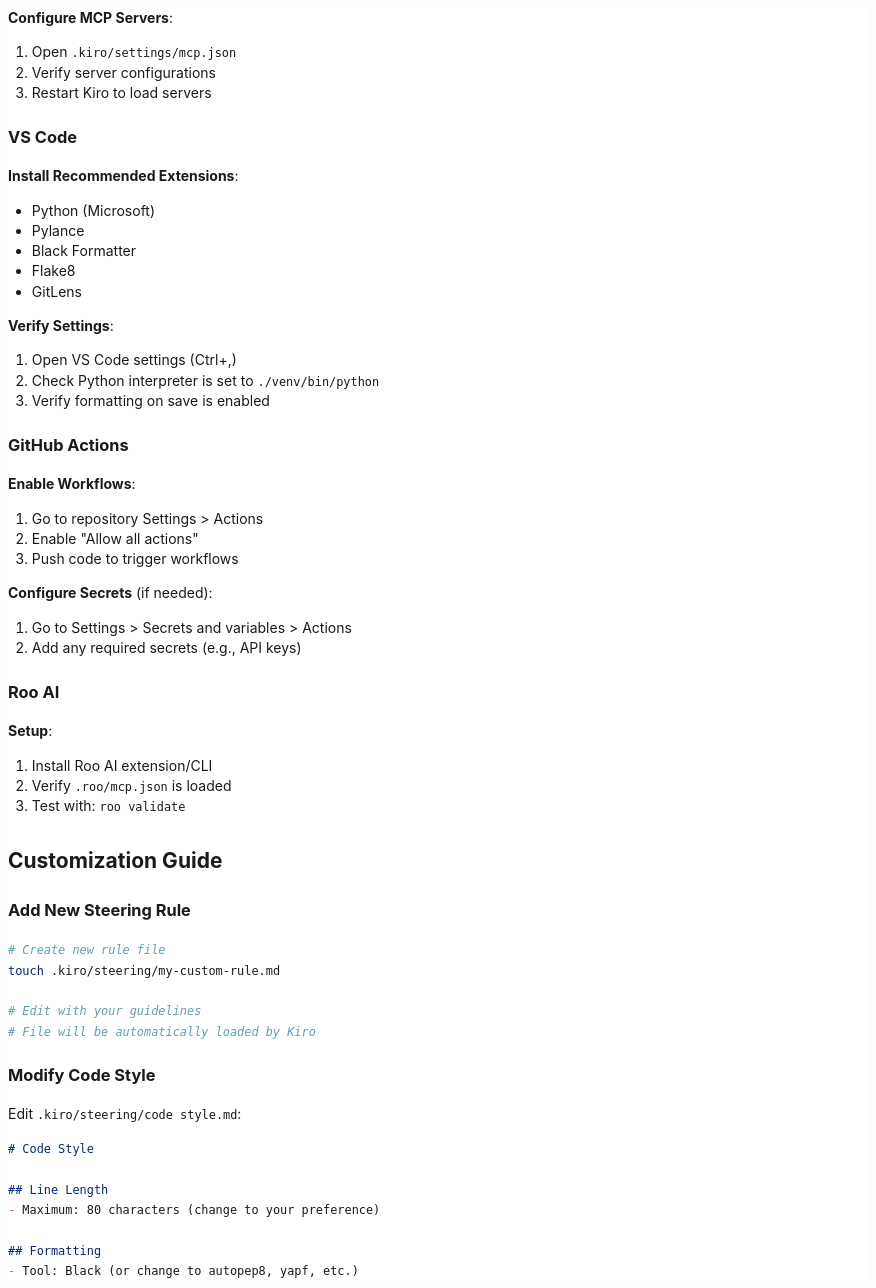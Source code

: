 **Configure MCP Servers**:
1. Open `.kiro/settings/mcp.json`
2. Verify server configurations
3. Restart Kiro to load servers

### VS Code

**Install Recommended Extensions**:
- Python (Microsoft)
- Pylance
- Black Formatter
- Flake8
- GitLens

**Verify Settings**:
1. Open VS Code settings (Ctrl+,)
2. Check Python interpreter is set to `./venv/bin/python`
3. Verify formatting on save is enabled

### GitHub Actions

**Enable Workflows**:
1. Go to repository Settings > Actions
2. Enable "Allow all actions"
3. Push code to trigger workflows

**Configure Secrets** (if needed):
1. Go to Settings > Secrets and variables > Actions
2. Add any required secrets (e.g., API keys)

### Roo AI

**Setup**:
1. Install Roo AI extension/CLI
2. Verify `.roo/mcp.json` is loaded
3. Test with: `roo validate`

## Customization Guide

### Add New Steering Rule

```bash
# Create new rule file
touch .kiro/steering/my-custom-rule.md

# Edit with your guidelines
# File will be automatically loaded by Kiro
```

### Modify Code Style

Edit `.kiro/steering/code style.md`:
```markdown
# Code Style

## Line Length
- Maximum: 80 characters (change to your preference)

## Formatting
- Tool: Black (or change to autopep8, yapf, etc.)
```
